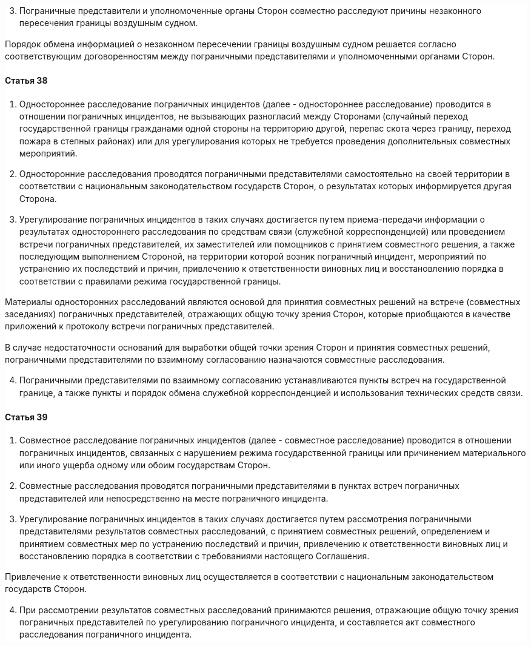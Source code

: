 3. Пограничные представители и уполномоченные органы Сторон совместно расследуют причины незаконного пересечения границы воздушным судном.

Порядок обмена информацией о незаконном пересечении границы воздушным судном решается согласно соответствующим договоренностям между пограничными представителями и уполномоченными органами Сторон.

#### Статья 38

1. Одностороннее расследование пограничных инцидентов (далее - одностороннее расследование) проводится в отношении пограничных инцидентов, не вызывающих разногласий между Сторонами (случайный переход государственной границы гражданами одной стороны на территорию другой, перепас скота через границу, переход пожара в степных районах) или для урегулирования которых не требуется проведения дополнительных совместных мероприятий.

2. Односторонние расследования проводятся пограничными представителями самостоятельно на своей территории в соответствии с национальным законодательством государств Сторон, о результатах которых информируется другая Сторона.

3. Урегулирование пограничных инцидентов в таких случаях достигается путем приема-передачи информации о результатах одностороннего расследования по средствам связи (служебной корреспонденцией) или проведением встречи пограничных представителей, их заместителей или помощников с принятием совместного решения, а также последующим выполнением Стороной, на территории которой возник пограничный инцидент, мероприятий по устранению их последствий и причин, привлечению к ответственности виновных лиц и восстановлению порядка в соответствии с правилами режима государственной границы.

Материалы односторонних расследований являются основой для принятия совместных решений на встрече (совместных заседаниях) пограничных представителей, отражающих общую точку зрения Сторон, которые приобщаются в качестве приложений к протоколу встречи пограничных представителей.

В случае недостаточности оснований для выработки общей точки зрения Сторон и принятия совместных решений, пограничными представителями по взаимному согласованию назначаются совместные расследования.

4. Пограничными представителями по взаимному согласованию устанавливаются пункты встреч на государственной границе, а также пункты и порядок обмена служебной корреспонденцией и использования технических средств связи.

#### Статья 39

1. Совместное расследование пограничных инцидентов (далее - совместное расследование) проводится в отношении пограничных инцидентов, связанных с нарушением режима государственной границы или причинением материального или иного ущерба одному или обоим государствам Сторон.

2. Совместные расследования проводятся пограничными представителями в пунктах встреч пограничных представителей или непосредственно на месте пограничного инцидента.

3. Урегулирование пограничных инцидентов в таких случаях достигается путем рассмотрения пограничными представителями результатов совместных расследований, с принятием совместных решений, определением и принятием совместных мер по устранению последствий и причин, привлечению к ответственности виновных лиц и восстановлению порядка в соответствии с требованиями настоящего Соглашения.

Привлечение к ответственности виновных лиц осуществляется в соответствии с национальным законодательством государств Сторон.

4. При рассмотрении результатов совместных расследований принимаются решения, отражающие общую точку зрения пограничных представителей по урегулированию пограничного инцидента, и составляется акт совместного расследования пограничного инцидента.
